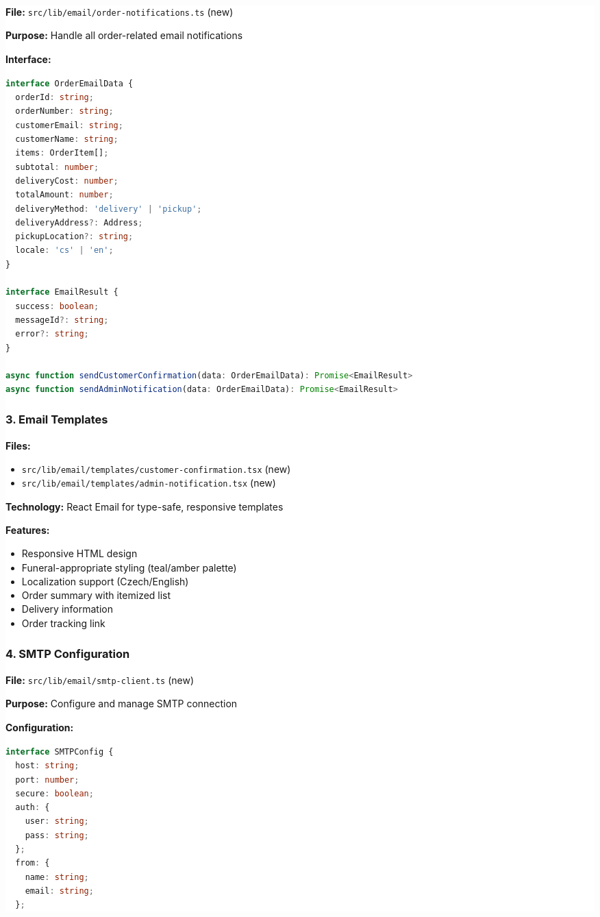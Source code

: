 **File:** `src/lib/email/order-notifications.ts` (new)

**Purpose:** Handle all order-related email notifications

**Interface:**
```typescript
interface OrderEmailData {
  orderId: string;
  orderNumber: string;
  customerEmail: string;
  customerName: string;
  items: OrderItem[];
  subtotal: number;
  deliveryCost: number;
  totalAmount: number;
  deliveryMethod: 'delivery' | 'pickup';
  deliveryAddress?: Address;
  pickupLocation?: string;
  locale: 'cs' | 'en';
}

interface EmailResult {
  success: boolean;
  messageId?: string;
  error?: string;
}

async function sendCustomerConfirmation(data: OrderEmailData): Promise<EmailResult>
async function sendAdminNotification(data: OrderEmailData): Promise<EmailResult>
```

### 3. Email Templates

**Files:** 
- `src/lib/email/templates/customer-confirmation.tsx` (new)
- `src/lib/email/templates/admin-notification.tsx` (new)

**Technology:** React Email for type-safe, responsive templates

**Features:**
- Responsive HTML design
- Funeral-appropriate styling (teal/amber palette)
- Localization support (Czech/English)
- Order summary with itemized list
- Delivery information
- Order tracking link

### 4. SMTP Configuration

**File:** `src/lib/email/smtp-client.ts` (new)

**Purpose:** Configure and manage SMTP connection

**Configuration:**
```typescript
interface SMTPConfig {
  host: string;
  port: number;
  secure: boolean;
  auth: {
    user: string;
    pass: string;
  };
  from: {
    name: string;
    email: string;
  };
```